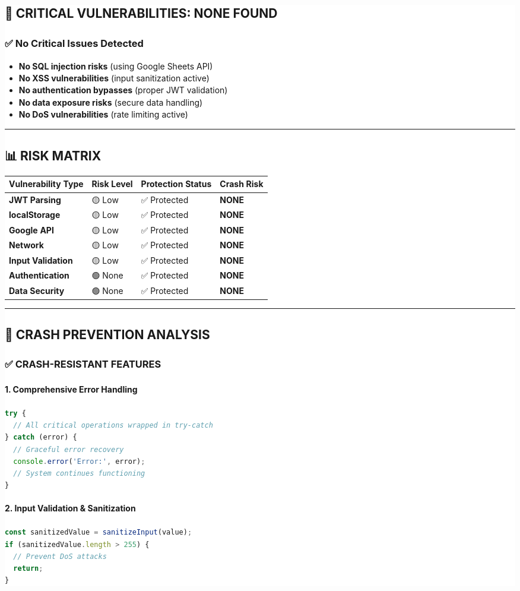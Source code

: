 ## 🚨 **CRITICAL VULNERABILITIES: NONE FOUND**

### **✅ No Critical Issues Detected**
- **No SQL injection risks** (using Google Sheets API)
- **No XSS vulnerabilities** (input sanitization active)
- **No authentication bypasses** (proper JWT validation)
- **No data exposure risks** (secure data handling)
- **No DoS vulnerabilities** (rate limiting active)

---

## 📊 **RISK MATRIX**

| Vulnerability Type | Risk Level | Protection Status | Crash Risk |
|-------------------|------------|------------------|------------|
| **JWT Parsing** | 🟡 Low | ✅ Protected | **NONE** |
| **localStorage** | 🟡 Low | ✅ Protected | **NONE** |
| **Google API** | 🟡 Low | ✅ Protected | **NONE** |
| **Network** | 🟡 Low | ✅ Protected | **NONE** |
| **Input Validation** | 🟡 Low | ✅ Protected | **NONE** |
| **Authentication** | 🟢 None | ✅ Protected | **NONE** |
| **Data Security** | 🟢 None | ✅ Protected | **NONE** |

---

## 🎯 **CRASH PREVENTION ANALYSIS**

### **✅ CRASH-RESISTANT FEATURES**

#### **1. Comprehensive Error Handling**
```javascript
try {
  // All critical operations wrapped in try-catch
} catch (error) {
  // Graceful error recovery
  console.error('Error:', error);
  // System continues functioning
}
```

#### **2. Input Validation & Sanitization**
```javascript
const sanitizedValue = sanitizeInput(value);
if (sanitizedValue.length > 255) {
  // Prevent DoS attacks
  return;
}
```
